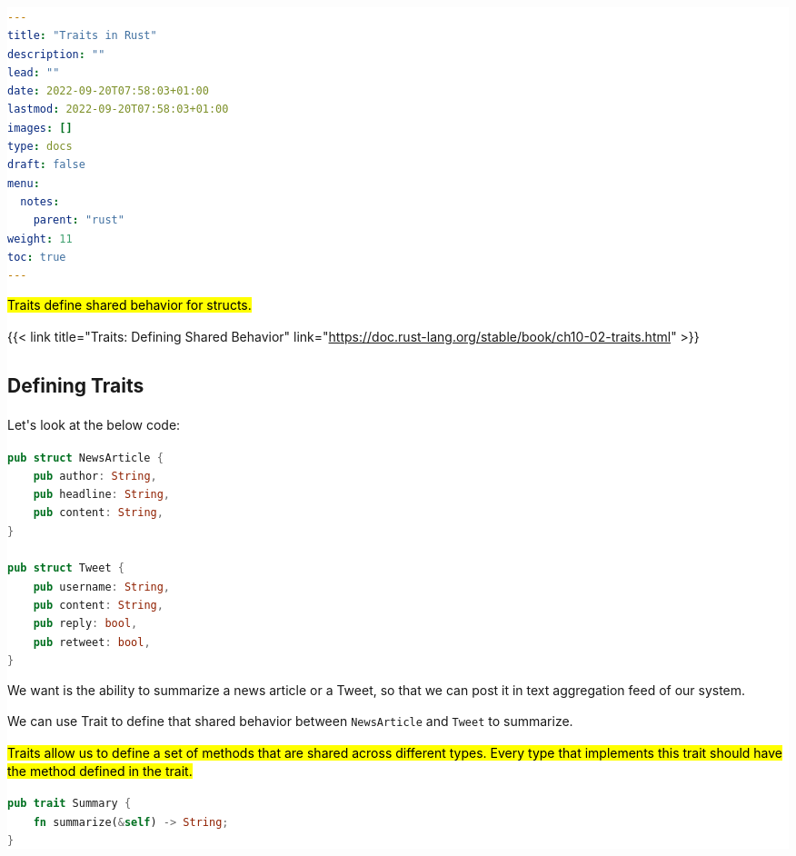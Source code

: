 ```yaml
---
title: "Traits in Rust"
description: ""
lead: ""
date: 2022-09-20T07:58:03+01:00
lastmod: 2022-09-20T07:58:03+01:00
images: []
type: docs
draft: false
menu: 
  notes:
    parent: "rust"
weight: 11
toc: true
---
```


<mark class="v">Traits define shared behavior for structs.</mark>

{{< link title="Traits: Defining Shared Behavior" link="https://doc.rust-lang.org/stable/book/ch10-02-traits.html" >}}

## Defining Traits
Let's look at the below code:

```rust
pub struct NewsArticle {
    pub author: String,
    pub headline: String,
    pub content: String,
}

pub struct Tweet {
    pub username: String,
    pub content: String,
    pub reply: bool,
    pub retweet: bool,
}
```

We want is the ability to summarize a news article or a Tweet, so that we can post it in text aggregation feed of our system.

We can use Trait to define that shared behavior between `NewsArticle` and `Tweet` to summarize.

<mark class="v">Traits allow us to define a set of methods that are shared across different types. Every type that implements this trait should have the method defined in the trait.</mark>

```rust
pub trait Summary {
    fn summarize(&self) -> String;
}
```
